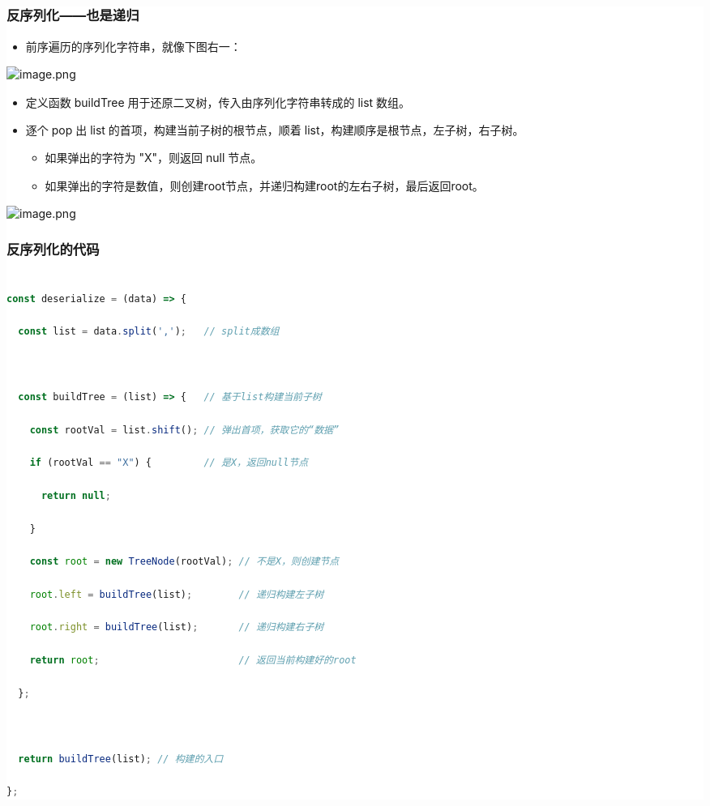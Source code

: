 ```go []
```



### 反序列化——也是递归

- 前序遍历的序列化字符串，就像下图右一：

![image.png](../images/serialize-and-deserialize-binary-tree-1.png)

- 定义函数 buildTree 用于还原二叉树，传入由序列化字符串转成的 list 数组。

- 逐个 pop 出 list 的首项，构建当前子树的根节点，顺着 list，构建顺序是根节点，左子树，右子树。

    - 如果弹出的字符为 "X"，则返回 null 节点。

    - 如果弹出的字符是数值，则创建root节点，并递归构建root的左右子树，最后返回root。



![image.png](../images/serialize-and-deserialize-binary-tree-2.png)

### 反序列化的代码

```js []

const deserialize = (data) => {

  const list = data.split(',');   // split成数组



  const buildTree = (list) => {   // 基于list构建当前子树

    const rootVal = list.shift(); // 弹出首项，获取它的“数据”

    if (rootVal == "X") {         // 是X，返回null节点

      return null;

    }

    const root = new TreeNode(rootVal); // 不是X，则创建节点

    root.left = buildTree(list);        // 递归构建左子树

    root.right = buildTree(list);       // 递归构建右子树

    return root;                        // 返回当前构建好的root

  };



  return buildTree(list); // 构建的入口

};

```
